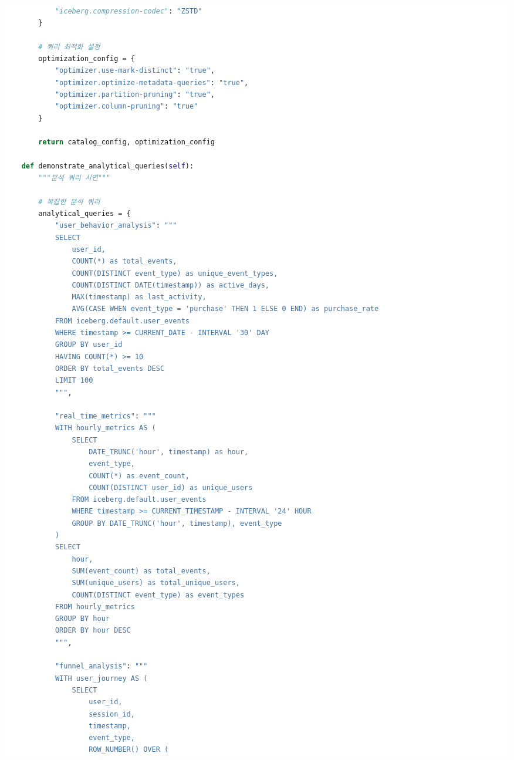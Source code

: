 ```python
            "iceberg.compression-codec": "ZSTD"
        }
        
        # 쿼리 최적화 설정
        optimization_config = {
            "optimizer.use-mark-distinct": "true",
            "optimizer.optimize-metadata-queries": "true",
            "optimizer.partition-pruning": "true",
            "optimizer.column-pruning": "true"
        }
        
        return catalog_config, optimization_config
    
    def demonstrate_analytical_queries(self):
        """분석 쿼리 시연"""
        
        # 복잡한 분석 쿼리
        analytical_queries = {
            "user_behavior_analysis": """
            SELECT 
                user_id,
                COUNT(*) as total_events,
                COUNT(DISTINCT event_type) as unique_event_types,
                COUNT(DISTINCT DATE(timestamp)) as active_days,
                MAX(timestamp) as last_activity,
                AVG(CASE WHEN event_type = 'purchase' THEN 1 ELSE 0 END) as purchase_rate
            FROM iceberg.default.user_events
            WHERE timestamp >= CURRENT_DATE - INTERVAL '30' DAY
            GROUP BY user_id
            HAVING COUNT(*) >= 10
            ORDER BY total_events DESC
            LIMIT 100
            """,
            
            "real_time_metrics": """
            WITH hourly_metrics AS (
                SELECT 
                    DATE_TRUNC('hour', timestamp) as hour,
                    event_type,
                    COUNT(*) as event_count,
                    COUNT(DISTINCT user_id) as unique_users
                FROM iceberg.default.user_events
                WHERE timestamp >= CURRENT_TIMESTAMP - INTERVAL '24' HOUR
                GROUP BY DATE_TRUNC('hour', timestamp), event_type
            )
            SELECT 
                hour,
                SUM(event_count) as total_events,
                SUM(unique_users) as total_unique_users,
                COUNT(DISTINCT event_type) as event_types
            FROM hourly_metrics
            GROUP BY hour
            ORDER BY hour DESC
            """,
            
            "funnel_analysis": """
            WITH user_journey AS (
                SELECT 
                    user_id,
                    session_id,
                    timestamp,
                    event_type,
                    ROW_NUMBER() OVER (
```